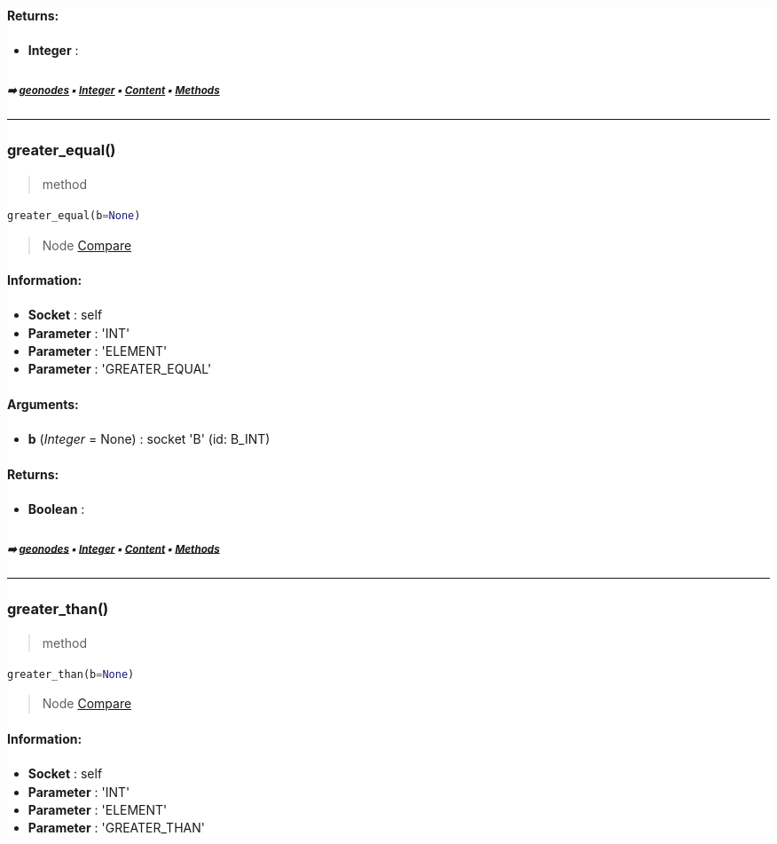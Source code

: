 

#### Returns:
- **Integer** :

##### <sub>:arrow_right: [geonodes](index.md#geonodes) :black_small_square: [Integer](integer.md#integer) :black_small_square: [Content](integer.md#content) :black_small_square: [Methods](integer.md#methods)</sub>

----------
### greater_equal()

> method

``` python
greater_equal(b=None)
```

> Node [Compare](https://docs.blender.org/manual/en/latest/modeling/geometry_nodes/utilities/math/compare.html)

#### Information:
- **Socket** : self
- **Parameter** : 'INT'
- **Parameter** : 'ELEMENT'
- **Parameter** : 'GREATER_EQUAL'



#### Arguments:
- **b** (_Integer_ = None) : socket 'B' (id: B_INT)



#### Returns:
- **Boolean** :

##### <sub>:arrow_right: [geonodes](index.md#geonodes) :black_small_square: [Integer](integer.md#integer) :black_small_square: [Content](integer.md#content) :black_small_square: [Methods](integer.md#methods)</sub>

----------
### greater_than()

> method

``` python
greater_than(b=None)
```

> Node [Compare](https://docs.blender.org/manual/en/latest/modeling/geometry_nodes/utilities/math/compare.html)

#### Information:
- **Socket** : self
- **Parameter** : 'INT'
- **Parameter** : 'ELEMENT'
- **Parameter** : 'GREATER_THAN'
